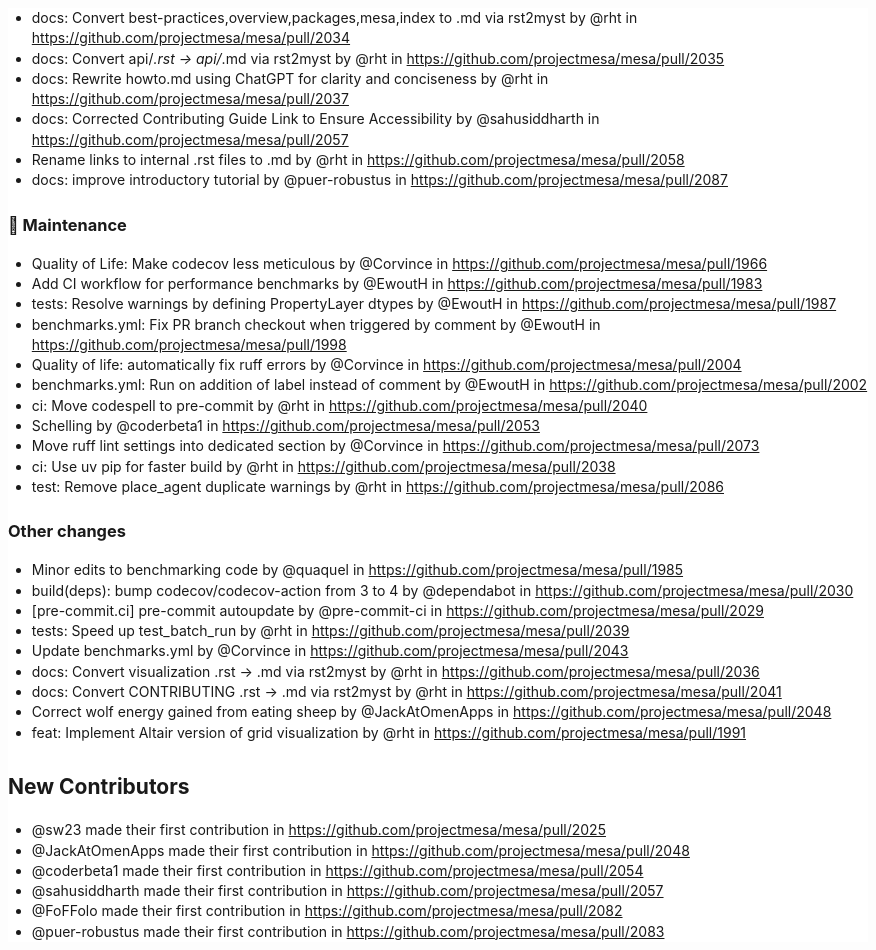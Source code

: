 * docs: Convert best-practices,overview,packages,mesa,index to .md via rst2myst by @rht in https://github.com/projectmesa/mesa/pull/2034
* docs: Convert api/*.rst -> api/*.md via rst2myst by @rht in https://github.com/projectmesa/mesa/pull/2035
* docs: Rewrite howto.md using ChatGPT for clarity and conciseness by @rht in https://github.com/projectmesa/mesa/pull/2037
* docs: Corrected Contributing Guide Link to Ensure Accessibility by @sahusiddharth in https://github.com/projectmesa/mesa/pull/2057
* Rename links to internal .rst files to .md by @rht in https://github.com/projectmesa/mesa/pull/2058
* docs: improve introductory tutorial by @puer-robustus in https://github.com/projectmesa/mesa/pull/2087
### 🔧 Maintenance
* Quality of Life: Make codecov less meticulous by @Corvince in https://github.com/projectmesa/mesa/pull/1966
* Add CI workflow for performance benchmarks by @EwoutH in https://github.com/projectmesa/mesa/pull/1983
* tests: Resolve warnings by defining PropertyLayer dtypes by @EwoutH in https://github.com/projectmesa/mesa/pull/1987
* benchmarks.yml: Fix PR branch checkout when triggered by comment by @EwoutH in https://github.com/projectmesa/mesa/pull/1998
* Quality of life: automatically fix ruff errors by @Corvince in https://github.com/projectmesa/mesa/pull/2004
* benchmarks.yml: Run on addition of label instead of comment by @EwoutH in https://github.com/projectmesa/mesa/pull/2002
* ci: Move codespell to pre-commit by @rht in https://github.com/projectmesa/mesa/pull/2040
* Schelling by @coderbeta1 in https://github.com/projectmesa/mesa/pull/2053
* Move ruff lint settings into dedicated section by @Corvince in https://github.com/projectmesa/mesa/pull/2073
* ci: Use uv pip for faster build by @rht in https://github.com/projectmesa/mesa/pull/2038
* test: Remove place_agent duplicate warnings by @rht in https://github.com/projectmesa/mesa/pull/2086
### Other changes
* Minor edits to benchmarking code by @quaquel in https://github.com/projectmesa/mesa/pull/1985
* build(deps): bump codecov/codecov-action from 3 to 4 by @dependabot in https://github.com/projectmesa/mesa/pull/2030
* [pre-commit.ci] pre-commit autoupdate by @pre-commit-ci in https://github.com/projectmesa/mesa/pull/2029
* tests: Speed up test_batch_run by @rht in https://github.com/projectmesa/mesa/pull/2039
* Update benchmarks.yml by @Corvince in https://github.com/projectmesa/mesa/pull/2043
* docs: Convert visualization .rst -> .md via rst2myst by @rht in https://github.com/projectmesa/mesa/pull/2036
* docs: Convert CONTRIBUTING .rst -> .md via rst2myst by @rht in https://github.com/projectmesa/mesa/pull/2041
* Correct wolf energy gained from eating sheep by @JackAtOmenApps in https://github.com/projectmesa/mesa/pull/2048
* feat: Implement Altair version of grid visualization by @rht in https://github.com/projectmesa/mesa/pull/1991

## New Contributors
* @sw23 made their first contribution in https://github.com/projectmesa/mesa/pull/2025
* @JackAtOmenApps made their first contribution in https://github.com/projectmesa/mesa/pull/2048
* @coderbeta1 made their first contribution in https://github.com/projectmesa/mesa/pull/2054
* @sahusiddharth made their first contribution in https://github.com/projectmesa/mesa/pull/2057
* @FoFFolo made their first contribution in https://github.com/projectmesa/mesa/pull/2082
* @puer-robustus made their first contribution in https://github.com/projectmesa/mesa/pull/2083
